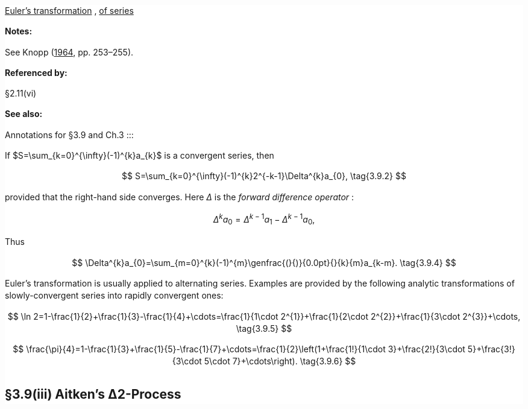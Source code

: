 [Euler’s transformation](http://dlmf.nist.gov/search/search?q=Euler%20transformation) , [of series](http://dlmf.nist.gov/search/search?q=of%20series)

**Notes:**

See Knopp ([1964](./bib/K.html#bib1290 "Theorie und Anwendung der unendlichen Reihen"), pp. 253–255).

**Referenced by:**

§2.11(vi)

**See also:**

Annotations for §3.9 and Ch.3
:::

If $S=\sum_{k=0}^{\infty}(-1)^{k}a_{k}$ is a convergent series, then


<a id="E2"></a>
$$
S=\sum_{k=0}^{\infty}(-1)^{k}2^{-k-1}\Delta^{k}a_{0}, \tag{3.9.2}
$$

provided that the right-hand side converges. Here $\Delta$ is the *forward difference operator* :


<a id="E3"></a>
$$
\Delta^{k}a_{0}=\Delta^{k-1}a_{1}-\Delta^{k-1}a_{0}, \tag{3.9.3}
$$

Thus


<a id="E4"></a>
$$
\Delta^{k}a_{0}=\sum_{m=0}^{k}(-1)^{m}\genfrac{(}{)}{0.0pt}{}{k}{m}a_{k-m}. \tag{3.9.4}
$$

Euler’s transformation is usually applied to alternating series. Examples are provided by the following analytic transformations of slowly-convergent series into rapidly convergent ones:


<a id="E5"></a>
$$
\ln 2=1-\frac{1}{2}+\frac{1}{3}-\frac{1}{4}+\cdots=\frac{1}{1\cdot 2^{1}}+\frac{1}{2\cdot 2^{2}}+\frac{1}{3\cdot 2^{3}}+\cdots, \tag{3.9.5}
$$


<a id="E6"></a>
$$
\frac{\pi}{4}=1-\frac{1}{3}+\frac{1}{5}-\frac{1}{7}+\cdots=\frac{1}{2}\left(1+\frac{1!}{1\cdot 3}+\frac{2!}{3\cdot 5}+\frac{3!}{3\cdot 5\cdot 7}+\cdots\right). \tag{3.9.6}
$$


## §3.9(iii) Aitken’s Δ2-Process
